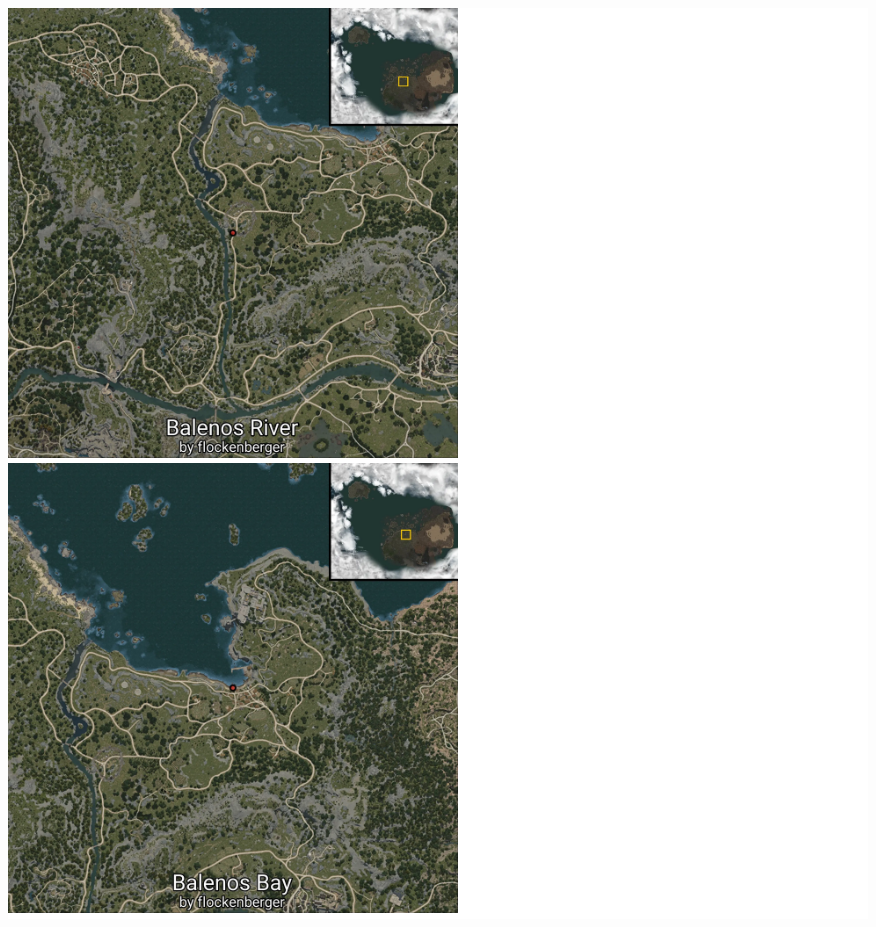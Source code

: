 <img src="./Eastern Balenos_Balenos River_Preview.webp" width="450"/> <img src="./Eastern Balenos_Balenos Bay_Preview.webp" width="450"/>